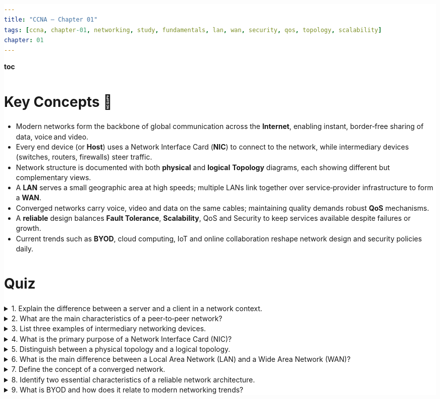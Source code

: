 ```yaml
---
title: "CCNA – Chapter 01"
tags: [ccna, chapter-01, networking, study, fundamentals, lan, wan, security, qos, topology, scalability]
chapter: 01
---
```


<strong>toc</strong>

# Key Concepts 🔑
- Modern networks form the backbone of global communication across the <strong>Internet</strong>, enabling instant, border‑free sharing of data, voice and video.  
- Every end device (or <strong>Host</strong>) uses a Network Interface Card (<strong>NIC</strong>) to connect to the network, while intermediary devices (switches, routers, firewalls) steer traffic.  
- Network structure is documented with both **physical** and **logical** <strong>Topology</strong> diagrams, each showing different but complementary views.  
- A <strong>LAN</strong> serves a small geographic area at high speeds; multiple LANs link together over service‑provider infrastructure to form a <strong>WAN</strong>.  
- Converged networks carry voice, video and data on the same cables; maintaining quality demands robust <strong>QoS</strong> mechanisms.  
- A **reliable** design balances <strong>Fault Tolerance</strong>, <strong>Scalability</strong>, QoS and Security to keep services available despite failures or growth.  
- Current trends such as <strong>BYOD</strong>, cloud computing, IoT and online collaboration reshape network design and security policies daily.

# Quiz
<details><summary>1. Explain the difference between a server and a client in a network context.</summary></details>

<details><summary>2. What are the main characteristics of a peer‑to‑peer network?</summary></details>

<details><summary>3. List three examples of intermediary networking devices.</summary></details>

<details><summary>4. What is the primary purpose of a Network Interface Card (NIC)?</summary></details>

<details><summary>5. Distinguish between a physical topology and a logical topology.</summary></details>

<details><summary>6. What is the main difference between a Local Area Network (LAN) and a Wide Area Network (WAN)?</summary></details>

<details><summary>7. Define the concept of a converged network.</summary></details>

<details><summary>8. Identify two essential characteristics of a reliable network architecture.</summary></details>

<details><summary>9. What is BYOD and how does it relate to modern networking trends?</summary></details>
